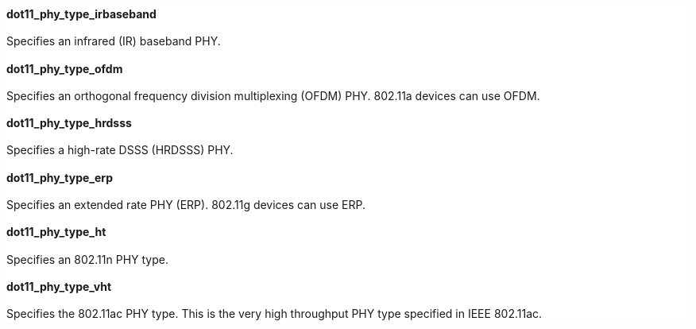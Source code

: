 </td>
</tr>
<tr>
<td width="40%"><a id="dot11_phy_type_irbaseband"></a><a id="DOT11_PHY_TYPE_IRBASEBAND"></a><dl>
<dt><b>dot11_phy_type_irbaseband</b></dt>
</dl>
</td>
<td width="60%">
Specifies an infrared (IR) baseband PHY. 

</td>
</tr>
<tr>
<td width="40%"><a id="dot11_phy_type_ofdm"></a><a id="DOT11_PHY_TYPE_OFDM"></a><dl>
<dt><b>dot11_phy_type_ofdm</b></dt>
</dl>
</td>
<td width="60%">
Specifies an orthogonal frequency division multiplexing (OFDM) PHY.  802.11a devices can use OFDM.

</td>
</tr>
<tr>
<td width="40%"><a id="dot11_phy_type_hrdsss"></a><a id="DOT11_PHY_TYPE_HRDSSS"></a><dl>
<dt><b>dot11_phy_type_hrdsss</b></dt>
</dl>
</td>
<td width="60%">
Specifies a high-rate DSSS (HRDSSS) PHY.

</td>
</tr>
<tr>
<td width="40%"><a id="dot11_phy_type_erp"></a><a id="DOT11_PHY_TYPE_ERP"></a><dl>
<dt><b>dot11_phy_type_erp</b></dt>
</dl>
</td>
<td width="60%">
Specifies an extended rate PHY (ERP). 802.11g devices can use ERP.

</td>
</tr>
<tr>
<td width="40%"><a id="dot11_phy_type_ht"></a><a id="DOT11_PHY_TYPE_HT"></a><dl>
<dt><b>dot11_phy_type_ht</b></dt>
</dl>
</td>
<td width="60%">
Specifies an 802.11n PHY type.



</td>
</tr>
<tr>
<td width="40%"><a id="dot11_phy_type_vht"></a><a id="DOT11_PHY_TYPE_VHT"></a><dl>
<dt><b>dot11_phy_type_vht</b></dt>
</dl>
</td>
<td width="60%">
Specifies the 802.11ac PHY type. This is the very high throughput PHY type specified in IEEE 802.11ac.
